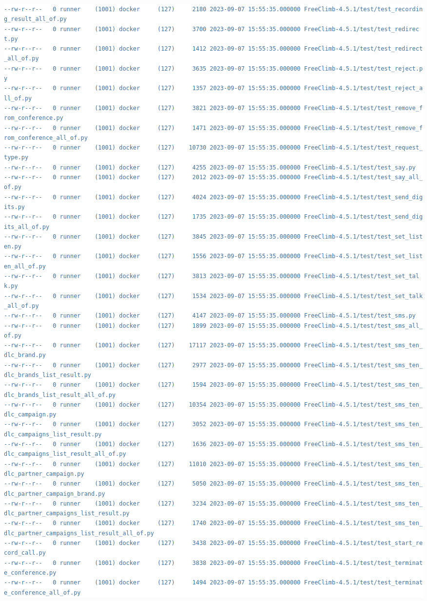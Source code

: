```diff
--rw-r--r--   0 runner    (1001) docker     (127)     2180 2023-09-07 15:55:35.000000 FreeClimb-4.5.1/test/test_recording_result_all_of.py
--rw-r--r--   0 runner    (1001) docker     (127)     3700 2023-09-07 15:55:35.000000 FreeClimb-4.5.1/test/test_redirect.py
--rw-r--r--   0 runner    (1001) docker     (127)     1412 2023-09-07 15:55:35.000000 FreeClimb-4.5.1/test/test_redirect_all_of.py
--rw-r--r--   0 runner    (1001) docker     (127)     3635 2023-09-07 15:55:35.000000 FreeClimb-4.5.1/test/test_reject.py
--rw-r--r--   0 runner    (1001) docker     (127)     1357 2023-09-07 15:55:35.000000 FreeClimb-4.5.1/test/test_reject_all_of.py
--rw-r--r--   0 runner    (1001) docker     (127)     3821 2023-09-07 15:55:35.000000 FreeClimb-4.5.1/test/test_remove_from_conference.py
--rw-r--r--   0 runner    (1001) docker     (127)     1471 2023-09-07 15:55:35.000000 FreeClimb-4.5.1/test/test_remove_from_conference_all_of.py
--rw-r--r--   0 runner    (1001) docker     (127)    10730 2023-09-07 15:55:35.000000 FreeClimb-4.5.1/test/test_request_type.py
--rw-r--r--   0 runner    (1001) docker     (127)     4255 2023-09-07 15:55:35.000000 FreeClimb-4.5.1/test/test_say.py
--rw-r--r--   0 runner    (1001) docker     (127)     2012 2023-09-07 15:55:35.000000 FreeClimb-4.5.1/test/test_say_all_of.py
--rw-r--r--   0 runner    (1001) docker     (127)     4024 2023-09-07 15:55:35.000000 FreeClimb-4.5.1/test/test_send_digits.py
--rw-r--r--   0 runner    (1001) docker     (127)     1735 2023-09-07 15:55:35.000000 FreeClimb-4.5.1/test/test_send_digits_all_of.py
--rw-r--r--   0 runner    (1001) docker     (127)     3845 2023-09-07 15:55:35.000000 FreeClimb-4.5.1/test/test_set_listen.py
--rw-r--r--   0 runner    (1001) docker     (127)     1556 2023-09-07 15:55:35.000000 FreeClimb-4.5.1/test/test_set_listen_all_of.py
--rw-r--r--   0 runner    (1001) docker     (127)     3813 2023-09-07 15:55:35.000000 FreeClimb-4.5.1/test/test_set_talk.py
--rw-r--r--   0 runner    (1001) docker     (127)     1534 2023-09-07 15:55:35.000000 FreeClimb-4.5.1/test/test_set_talk_all_of.py
--rw-r--r--   0 runner    (1001) docker     (127)     4147 2023-09-07 15:55:35.000000 FreeClimb-4.5.1/test/test_sms.py
--rw-r--r--   0 runner    (1001) docker     (127)     1899 2023-09-07 15:55:35.000000 FreeClimb-4.5.1/test/test_sms_all_of.py
--rw-r--r--   0 runner    (1001) docker     (127)    17117 2023-09-07 15:55:35.000000 FreeClimb-4.5.1/test/test_sms_ten_dlc_brand.py
--rw-r--r--   0 runner    (1001) docker     (127)     2977 2023-09-07 15:55:35.000000 FreeClimb-4.5.1/test/test_sms_ten_dlc_brands_list_result.py
--rw-r--r--   0 runner    (1001) docker     (127)     1594 2023-09-07 15:55:35.000000 FreeClimb-4.5.1/test/test_sms_ten_dlc_brands_list_result_all_of.py
--rw-r--r--   0 runner    (1001) docker     (127)    10354 2023-09-07 15:55:35.000000 FreeClimb-4.5.1/test/test_sms_ten_dlc_campaign.py
--rw-r--r--   0 runner    (1001) docker     (127)     3052 2023-09-07 15:55:35.000000 FreeClimb-4.5.1/test/test_sms_ten_dlc_campaigns_list_result.py
--rw-r--r--   0 runner    (1001) docker     (127)     1636 2023-09-07 15:55:35.000000 FreeClimb-4.5.1/test/test_sms_ten_dlc_campaigns_list_result_all_of.py
--rw-r--r--   0 runner    (1001) docker     (127)    11010 2023-09-07 15:55:35.000000 FreeClimb-4.5.1/test/test_sms_ten_dlc_partner_campaign.py
--rw-r--r--   0 runner    (1001) docker     (127)     5050 2023-09-07 15:55:35.000000 FreeClimb-4.5.1/test/test_sms_ten_dlc_partner_campaign_brand.py
--rw-r--r--   0 runner    (1001) docker     (127)     3234 2023-09-07 15:55:35.000000 FreeClimb-4.5.1/test/test_sms_ten_dlc_partner_campaigns_list_result.py
--rw-r--r--   0 runner    (1001) docker     (127)     1740 2023-09-07 15:55:35.000000 FreeClimb-4.5.1/test/test_sms_ten_dlc_partner_campaigns_list_result_all_of.py
--rw-r--r--   0 runner    (1001) docker     (127)     3438 2023-09-07 15:55:35.000000 FreeClimb-4.5.1/test/test_start_record_call.py
--rw-r--r--   0 runner    (1001) docker     (127)     3838 2023-09-07 15:55:35.000000 FreeClimb-4.5.1/test/test_terminate_conference.py
--rw-r--r--   0 runner    (1001) docker     (127)     1494 2023-09-07 15:55:35.000000 FreeClimb-4.5.1/test/test_terminate_conference_all_of.py
```